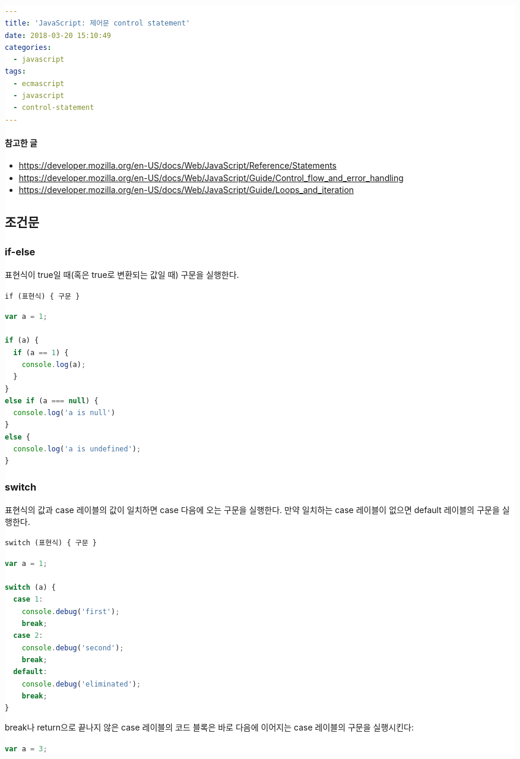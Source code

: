 ```yaml
---
title: 'JavaScript: 제어문 control statement'
date: 2018-03-20 15:10:49
categories:
  - javascript
tags:
  - ecmascript
  - javascript
  - control-statement
---
```


#### 참고한 글
- https://developer.mozilla.org/en-US/docs/Web/JavaScript/Reference/Statements
- https://developer.mozilla.org/en-US/docs/Web/JavaScript/Guide/Control_flow_and_error_handling
- https://developer.mozilla.org/en-US/docs/Web/JavaScript/Guide/Loops_and_iteration

## 조건문

### if-else
표현식이 true일 때(혹은 true로 변환되는 값일 때) 구문을 실행한다.
```
if (표현식) { 구문 }
```
```js
var a = 1;

if (a) {
  if (a == 1) {
    console.log(a);
  }
}
else if (a === null) {
  console.log('a is null')
}
else {
  console.log('a is undefined');
}
```

### switch
표현식의 값과 case 레이블의 값이 일치하면 case 다음에 오는 구문을 실행한다. 만약 일치하는 case 레이블이 없으면 default 레이블의 구문을 실행한다.
```
switch (표현식) { 구문 }
```
```js
var a = 1;

switch (a) {
  case 1:
    console.debug('first');
    break;
  case 2:
    console.debug('second');
    break;
  default:
    console.debug('eliminated');
    break;
}
```
break나 return으로 끝나지 않은 case 레이블의 코드 블록은 바로 다음에 이어지는 case 레이블의 구문을 실행시킨다:
```js
var a = 3;
```